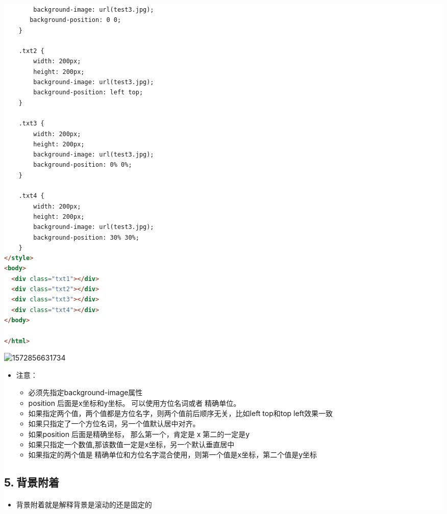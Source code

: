   ```html
          background-image: url(test3.jpg);
         background-position: 0 0;
      }
      
      .txt2 {
          width: 200px;
          height: 200px;
          background-image: url(test3.jpg);
          background-position: left top;
      }
      
      .txt3 {
          width: 200px;
          height: 200px;
          background-image: url(test3.jpg);
          background-position: 0% 0%;
      }
      
      .txt4 {
          width: 200px;
          height: 200px;
          background-image: url(test3.jpg);
          background-position: 30% 30%;
      }
  </style>
  <body>
    <div class="txt1"></div>
    <div class="txt2"></div>
    <div class="txt3"></div>
    <div class="txt4"></div>
  </body>
  
  </html>
  ```

  ![1572856631734](https://yulingsimg-1300687702.cos.ap-chengdu.myqcloud.com/20200723155206.png)

- 注意：

  - 必须先指定background-image属性
  - position 后面是x坐标和y坐标。 可以使用方位名词或者 精确单位。
  - 如果指定两个值，两个值都是方位名字，则两个值前后顺序无关，比如left  top和top  left效果一致
  - 如果只指定了一个方位名词，另一个值默认居中对齐。
  - 如果position 后面是精确坐标， 那么第一个，肯定是 x  第二的一定是y
  - 如果只指定一个数值,那该数值一定是x坐标，另一个默认垂直居中
  - 如果指定的两个值是 精确单位和方位名字混合使用，则第一个值是x坐标，第二个值是y坐标



## 5. 背景附着

- 背景附着就是解释背景是滚动的还是固定的
